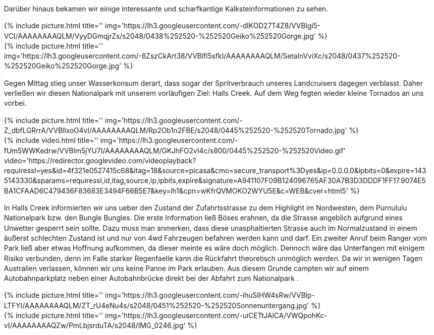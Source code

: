 
Darüber hinaus bekamen wir einige interessante und scharfkantige Kalksteinformationen zu sehen.

<div class="row">
  <div class="col-sm-6">
    {% include picture.html title='' img='https://lh3.googleusercontent.com/-dIKOD27T4Z8/VVBlgi5-VCI/AAAAAAAAQLM/VyyDGmqjrZs/s2048/0438%252520-%252520Geiko%252520Gorge.jpg' %}
  </div>
  <div class="col-sm-6">
    {% include picture.html title='' img='https://lh3.googleusercontent.com/-8ZszCkArt38/VVBlfl5sfkI/AAAAAAAAQLM/SetaInVviXc/s2048/0437%252520-%252520Geiko%252520Gorge.jpg' %}
  </div>
</div>


Gegen Mittag stieg unser Wasserkonsum derart, dass sogar der Spritverbrauch unseres Landcruisers dagegen verblasst. Daher verließen wir diesen Nationalpark mit unserem vorläufigen Ziel: Halls Creek. Auf dem Weg fegten wieder kleine Tornados an uns vorbei.

<div class="row">
  <div class="col-sm-6">
    {% include picture.html title='' img='https://lh3.googleusercontent.com/-Z_dbfLGRrrA/VVBllxoO4vI/AAAAAAAAQLM/Rp2Ob1n2FBE/s2048/0445%252520-%252520Tornado.jpg' %}
  </div>
  <div class="col-sm-6">
     {% include video.html title='' img='https://lh3.googleusercontent.com/-fUm5WWKedrw/VVBlm5jYU7I/AAAAAAAAQLM/GKJhFO2vI4c/s800/0445%252520-%252520Video.gif' video='https://redirector.googlevideo.com/videoplayback?requiressl=yes&id=4f321e0527415c68&itag=18&source=picasa&cmo=secure_transport%3Dyes&ip=0.0.0.0&ipbits=0&expire=1435143330&sparams=requiressl,id,itag,source,ip,ipbits,expire&signature=A941107F09B124096765AF30A7B3D3DDDF1FF17.9074E5BA1CFAAD6C479436F83683E3494F66B5E7&key=lh1&cpn=wKfrQVMOKO2WYU5E&c=WEB&cver=html5' %}
  </div>
</div>


In Halls Creek informierten wir uns ueber den Zustand der Zufahrtsstrasse zu dem Highlight im Nordwesten, dem Purnululu Nationalpark bzw. den Bungle Bungles. Die erste Information ließ Böses erahnen, da die Strasse angeblich aufgrund eines Unwetter gesperrt sein sollte. Dazu muss man anmerken, dass diese unasphaltierten Strasse auch im Normalzustand in einem äußerst schlechten Zustand ist und nur von 4wd Fahrzeugen befahren werden kann und darf. Ein zweiter Anruf beim Ranger vom Park ließ aber etwas Hoffnung aufkommen, da dieser meinte es wäre doch möglich. Dennoch wäre das Unterfangen mit einigem Risiko verbunden, denn im Falle starker Regenfaelle kann die Rückfahrt theoretisch unmöglich werden. Da wir in wenigen Tagen Australien verlassen, können wir uns keine Panne im Park erlauben. Aus diesem Grunde campten wir auf einem Autobahnparkplatz neben einer Autobahnbrücke direkt bei der Abfahrt zum Nationalpark .

<div class="row">
  <div class="col-sm-6">
    {% include picture.html title='' img='https://lh3.googleusercontent.com/-ihuSIHW4sRw/VVBlp-LTFYI/AAAAAAAAQLM/ZT_rU4eNu4s/s2048/0451%252520-%252520Sonnenuntergang.jpg' %}
  </div>
  <div class="col-sm-6">
    {% include picture.html title='' img='https://lh3.googleusercontent.com/-uiCETtJAlCA/VWQpohKc-vI/AAAAAAAAQZw/PmLbjsrduTA/s2048/IMG_0246.jpg' %}
  </div>
</div>
